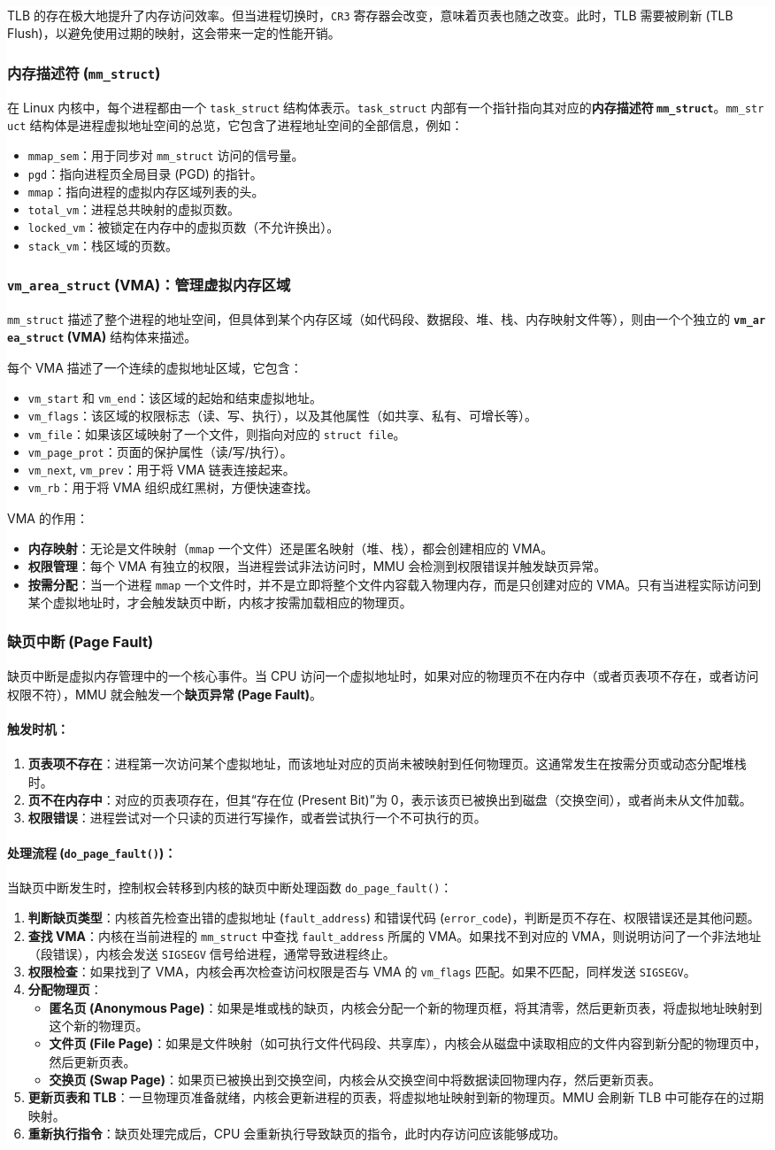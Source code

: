 TLB 的存在极大地提升了内存访问效率。但当进程切换时，`CR3` 寄存器会改变，意味着页表也随之改变。此时，TLB 需要被刷新 (TLB Flush)，以避免使用过期的映射，这会带来一定的性能开销。

### 内存描述符 (`mm_struct`)

在 Linux 内核中，每个进程都由一个 `task_struct` 结构体表示。`task_struct` 内部有一个指针指向其对应的**内存描述符 `mm_struct`**。`mm_struct` 结构体是进程虚拟地址空间的总览，它包含了进程地址空间的全部信息，例如：
*   `mmap_sem`：用于同步对 `mm_struct` 访问的信号量。
*   `pgd`：指向进程页全局目录 (PGD) 的指针。
*   `mmap`：指向进程的虚拟内存区域列表的头。
*   `total_vm`：进程总共映射的虚拟页数。
*   `locked_vm`：被锁定在内存中的虚拟页数（不允许换出）。
*   `stack_vm`：栈区域的页数。

### `vm_area_struct` (VMA)：管理虚拟内存区域

`mm_struct` 描述了整个进程的地址空间，但具体到某个内存区域（如代码段、数据段、堆、栈、内存映射文件等），则由一个个独立的 **`vm_area_struct` (VMA)** 结构体来描述。

每个 VMA 描述了一个连续的虚拟地址区域，它包含：
*   `vm_start` 和 `vm_end`：该区域的起始和结束虚拟地址。
*   `vm_flags`：该区域的权限标志（读、写、执行），以及其他属性（如共享、私有、可增长等）。
*   `vm_file`：如果该区域映射了一个文件，则指向对应的 `struct file`。
*   `vm_page_prot`：页面的保护属性（读/写/执行）。
*   `vm_next`, `vm_prev`：用于将 VMA 链表连接起来。
*   `vm_rb`：用于将 VMA 组织成红黑树，方便快速查找。

VMA 的作用：
*   **内存映射**：无论是文件映射（`mmap` 一个文件）还是匿名映射（堆、栈），都会创建相应的 VMA。
*   **权限管理**：每个 VMA 有独立的权限，当进程尝试非法访问时，MMU 会检测到权限错误并触发缺页异常。
*   **按需分配**：当一个进程 `mmap` 一个文件时，并不是立即将整个文件内容载入物理内存，而是只创建对应的 VMA。只有当进程实际访问到某个虚拟地址时，才会触发缺页中断，内核才按需加载相应的物理页。

### 缺页中断 (Page Fault)

缺页中断是虚拟内存管理中的一个核心事件。当 CPU 访问一个虚拟地址时，如果对应的物理页不在内存中（或者页表项不存在，或者访问权限不符），MMU 就会触发一个**缺页异常 (Page Fault)**。

#### 触发时机：
1.  **页表项不存在**：进程第一次访问某个虚拟地址，而该地址对应的页尚未被映射到任何物理页。这通常发生在按需分页或动态分配堆栈时。
2.  **页不在内存中**：对应的页表项存在，但其“存在位 (Present Bit)”为 0，表示该页已被换出到磁盘（交换空间），或者尚未从文件加载。
3.  **权限错误**：进程尝试对一个只读的页进行写操作，或者尝试执行一个不可执行的页。

#### 处理流程 (`do_page_fault()`)：
当缺页中断发生时，控制权会转移到内核的缺页中断处理函数 `do_page_fault()`：
1.  **判断缺页类型**：内核首先检查出错的虚拟地址 (`fault_address`) 和错误代码 (`error_code`)，判断是页不存在、权限错误还是其他问题。
2.  **查找 VMA**：内核在当前进程的 `mm_struct` 中查找 `fault_address` 所属的 VMA。如果找不到对应的 VMA，则说明访问了一个非法地址（段错误），内核会发送 `SIGSEGV` 信号给进程，通常导致进程终止。
3.  **权限检查**：如果找到了 VMA，内核会再次检查访问权限是否与 VMA 的 `vm_flags` 匹配。如果不匹配，同样发送 `SIGSEGV`。
4.  **分配物理页**：
    *   **匿名页 (Anonymous Page)**：如果是堆或栈的缺页，内核会分配一个新的物理页框，将其清零，然后更新页表，将虚拟地址映射到这个新的物理页。
    *   **文件页 (File Page)**：如果是文件映射（如可执行文件代码段、共享库），内核会从磁盘中读取相应的文件内容到新分配的物理页中，然后更新页表。
    *   **交换页 (Swap Page)**：如果页已被换出到交换空间，内核会从交换空间中将数据读回物理内存，然后更新页表。
5.  **更新页表和 TLB**：一旦物理页准备就绪，内核会更新进程的页表，将虚拟地址映射到新的物理页。MMU 会刷新 TLB 中可能存在的过期映射。
6.  **重新执行指令**：缺页处理完成后，CPU 会重新执行导致缺页的指令，此时内存访问应该能够成功。
